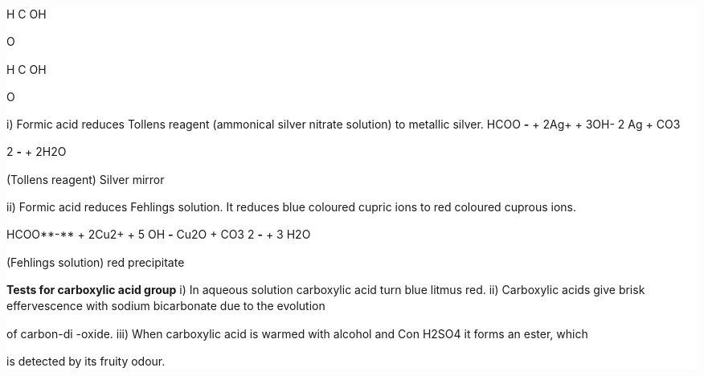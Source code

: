 H C OH

O

H C OH

O

i) Formic acid reduces Tollens reagent (ammonical silver nitrate solution) to metallic silver. HCOO **\-** + 2Ag+ + 3OH- 2 Ag + CO3

2 **\-** + 2H2O

(Tollens reagent) Silver mirror

ii) Formic acid reduces Fehlings solution. It reduces blue coloured cupric ions to red coloured cuprous ions.

HCOO**\-** + 2Cu2+ + 5 OH **\-** Cu2O + CO3 2 **\-** + 3 H2O

(Fehlings solution) red precipitate

**Tests for carboxylic acid group** i) In aqueous solution carboxylic acid turn blue litmus red. ii) Carboxylic acids give brisk effervescence with sodium bicarbonate due to the evolution

of carbon-di -oxide. iii) When carboxylic acid is warmed with alcohol and Con H2SO4 it forms an ester, which

is detected by its fruity odour.
